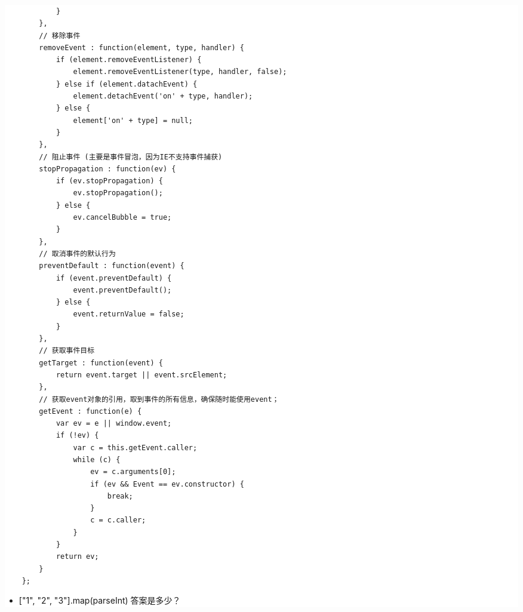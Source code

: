                 }
            },
            // 移除事件
            removeEvent : function(element, type, handler) {
                if (element.removeEventListener) {
                    element.removeEventListener(type, handler, false);
                } else if (element.datachEvent) {
                    element.detachEvent('on' + type, handler);
                } else {
                    element['on' + type] = null;
                }
            },
            // 阻止事件 (主要是事件冒泡，因为IE不支持事件捕获)
            stopPropagation : function(ev) {
                if (ev.stopPropagation) {
                    ev.stopPropagation();
                } else {
                    ev.cancelBubble = true;
                }
            },
            // 取消事件的默认行为
            preventDefault : function(event) {
                if (event.preventDefault) {
                    event.preventDefault();
                } else {
                    event.returnValue = false;
                }
            },
            // 获取事件目标
            getTarget : function(event) {
                return event.target || event.srcElement;
            },
            // 获取event对象的引用，取到事件的所有信息，确保随时能使用event；
            getEvent : function(e) {
                var ev = e || window.event;
                if (!ev) {
                    var c = this.getEvent.caller;
                    while (c) {
                        ev = c.arguments[0];
                        if (ev && Event == ev.constructor) {
                            break;
                        }
                        c = c.caller;
                    }
                }
                return ev;
            }
        };
        
    
*   \["1", "2", "3"\].map(parseInt) 答案是多少？
    